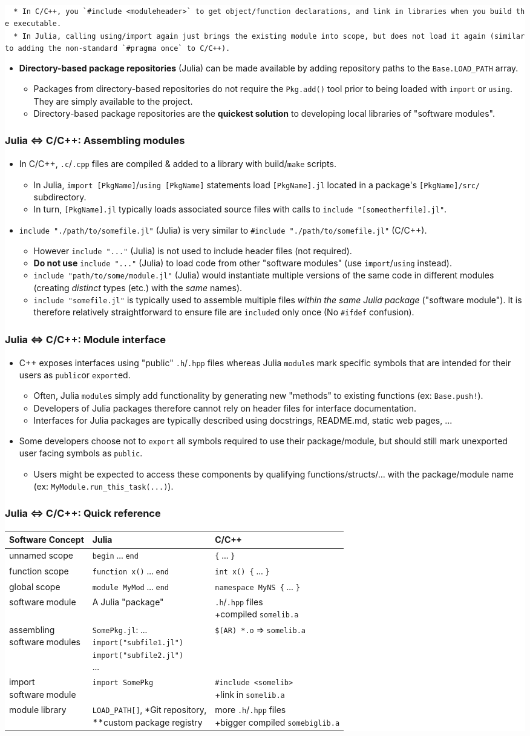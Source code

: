       * In C/C++, you `#include <moduleheader>` to get object/function declarations, and link in libraries when you build the executable.
      * In Julia, calling using/import again just brings the existing module into scope, but does not load it again (similar to adding the non-standard `#pragma once` to C/C++).
  * **Directory-based package repositories** (Julia) can be made available by adding repository paths to the `Base.LOAD_PATH` array.

      * Packages from directory-based repositories do not require the `Pkg.add()` tool prior to being loaded with `import` or `using`. They are simply available to the project.
      * Directory-based package repositories are the **quickest solution** to developing local libraries of "software modules".

### Julia ⇔ C/C++: Assembling modules

  * In C/C++, `.c`/`.cpp` files are compiled & added to a library with build/`make` scripts.

      * In Julia, `import [PkgName]`/`using [PkgName]` statements load `[PkgName].jl` located in a package's `[PkgName]/src/` subdirectory.
      * In turn, `[PkgName].jl` typically loads associated source files with calls to `include "[someotherfile].jl"`.
  * `include "./path/to/somefile.jl"` (Julia) is very similar to `#include "./path/to/somefile.jl"` (C/C++).

      * However `include "..."` (Julia) is not used to include header files (not required).
      * **Do not use** `include "..."` (Julia) to load code from other "software modules" (use `import`/`using` instead).
      * `include "path/to/some/module.jl"` (Julia) would instantiate multiple versions of the same code in different modules (creating *distinct* types (etc.) with the *same* names).
      * `include "somefile.jl"` is typically used to assemble multiple files *within the same Julia package* ("software module"). It is therefore relatively straightforward to ensure file are `include`d only once (No `#ifdef` confusion).

### Julia ⇔ C/C++: Module interface

  * C++ exposes interfaces using "public" `.h`/`.hpp` files whereas Julia `module`s mark specific symbols that are intended for their users as `public`or `export`ed.

      * Often, Julia `module`s simply add functionality by generating new "methods" to existing functions (ex: `Base.push!`).
      * Developers of Julia packages therefore cannot rely on header files for interface documentation.
      * Interfaces for Julia packages are typically described using docstrings, README.md, static web pages, ...
  * Some developers choose not to `export` all symbols required to use their package/module, but should still mark unexported user facing symbols as `public`.

      * Users might be expected to access these components by qualifying functions/structs/... with the package/module name (ex: `MyModule.run_this_task(...)`).

### Julia ⇔ C/C++: Quick reference

| Software Concept               | Julia                                                                          | C/C++                                                     |
|:------------------------------ |:------------------------------------------------------------------------------ |:--------------------------------------------------------- |
| unnamed scope                  | `begin` ... `end`                                                              | `{` ... `}`                                               |
| function scope                 | `function x()` ... `end`                                                       | `int x() {` ... `}`                                       |
| global scope                   | `module MyMod` ... `end`                                                       | `namespace MyNS {` ... `}`                                |
| software module                | A Julia "package"                                                              | `.h`/`.hpp` files<br>+compiled `somelib.a`                |
| assembling<br>software modules | `SomePkg.jl`: ...<br>`import("subfile1.jl")`<br>`import("subfile2.jl")`<br>... | `$(AR) *.o` &rArr; `somelib.a`                            |
| import<br>software module      | `import SomePkg`                                                               | `#include <somelib>`<br>+link in `somelib.a`              |
| module library                 | `LOAD_PATH[]`, *Git repository,<br>**custom package registry                   | more `.h`/`.hpp` files<br>+bigger compiled `somebiglib.a` |
